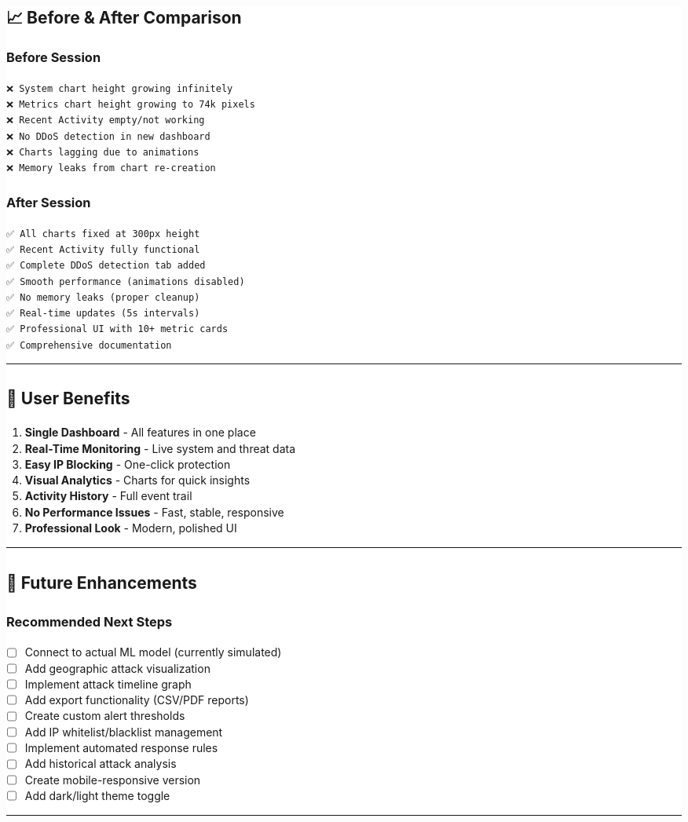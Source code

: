 
## 📈 Before & After Comparison

### Before Session
```
❌ System chart height growing infinitely
❌ Metrics chart height growing to 74k pixels
❌ Recent Activity empty/not working
❌ No DDoS detection in new dashboard
❌ Charts lagging due to animations
❌ Memory leaks from chart re-creation
```

### After Session
```
✅ All charts fixed at 300px height
✅ Recent Activity fully functional
✅ Complete DDoS detection tab added
✅ Smooth performance (animations disabled)
✅ No memory leaks (proper cleanup)
✅ Real-time updates (5s intervals)
✅ Professional UI with 10+ metric cards
✅ Comprehensive documentation
```

---

## 🎯 User Benefits

1. **Single Dashboard** - All features in one place
2. **Real-Time Monitoring** - Live system and threat data
3. **Easy IP Blocking** - One-click protection
4. **Visual Analytics** - Charts for quick insights
5. **Activity History** - Full event trail
6. **No Performance Issues** - Fast, stable, responsive
7. **Professional Look** - Modern, polished UI

---

## 🔮 Future Enhancements

### Recommended Next Steps
- [ ] Connect to actual ML model (currently simulated)
- [ ] Add geographic attack visualization
- [ ] Implement attack timeline graph
- [ ] Add export functionality (CSV/PDF reports)
- [ ] Create custom alert thresholds
- [ ] Add IP whitelist/blacklist management
- [ ] Implement automated response rules
- [ ] Add historical attack analysis
- [ ] Create mobile-responsive version
- [ ] Add dark/light theme toggle

---